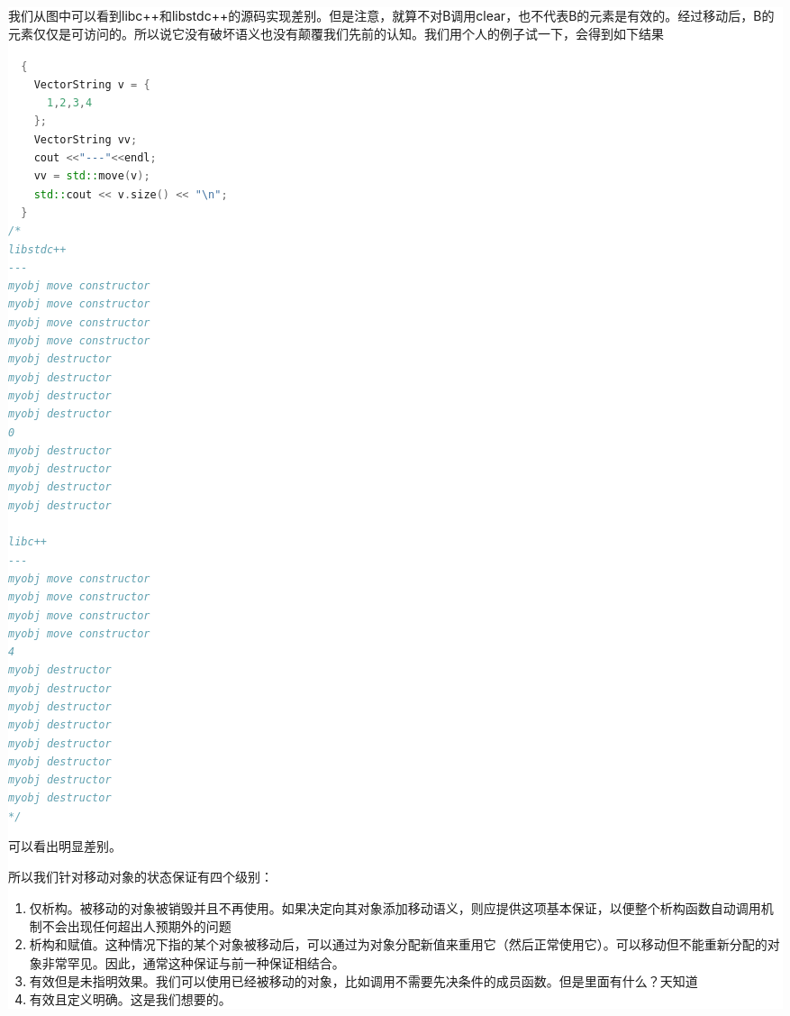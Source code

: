 我们从图中可以看到libc++和libstdc++的源码实现差别。但是注意，就算不对B调用clear，也不代表B的元素是有效的。经过移动后，B的元素仅仅是可访问的。所以说它没有破坏语义也没有颠覆我们先前的认知。我们用个人的例子试一下，会得到如下结果

```c++
  {
    VectorString v = {
      1,2,3,4
    };
    VectorString vv;
    cout <<"---"<<endl;
    vv = std::move(v);
    std::cout << v.size() << "\n";
  }
/*
libstdc++
---
myobj move constructor
myobj move constructor
myobj move constructor
myobj move constructor
myobj destructor
myobj destructor
myobj destructor
myobj destructor
0
myobj destructor
myobj destructor
myobj destructor
myobj destructor

libc++
---
myobj move constructor
myobj move constructor
myobj move constructor
myobj move constructor
4
myobj destructor
myobj destructor
myobj destructor
myobj destructor
myobj destructor
myobj destructor
myobj destructor
myobj destructor
*/
```

可以看出明显差别。

所以我们针对移动对象的状态保证有四个级别：

1. 仅析构。被移动的对象被销毁并且不再使用。如果决定向其对象添加移动语义，则应提供这项基本保证，以便整个析构函数自动调用机制不会出现任何超出人预期外的问题
2. 析构和赋值。这种情况下指的某个对象被移动后，可以通过为对象分配新值来重用它（然后正常使用它）。可以移动但不能重新分配的对象非常罕见。因此，通常这种保证与前一种保证相结合。
3. 有效但是未指明效果。我们可以使用已经被移动的对象，比如调用不需要先决条件的成员函数。但是里面有什么？天知道
4. 有效且定义明确。这是我们想要的。
